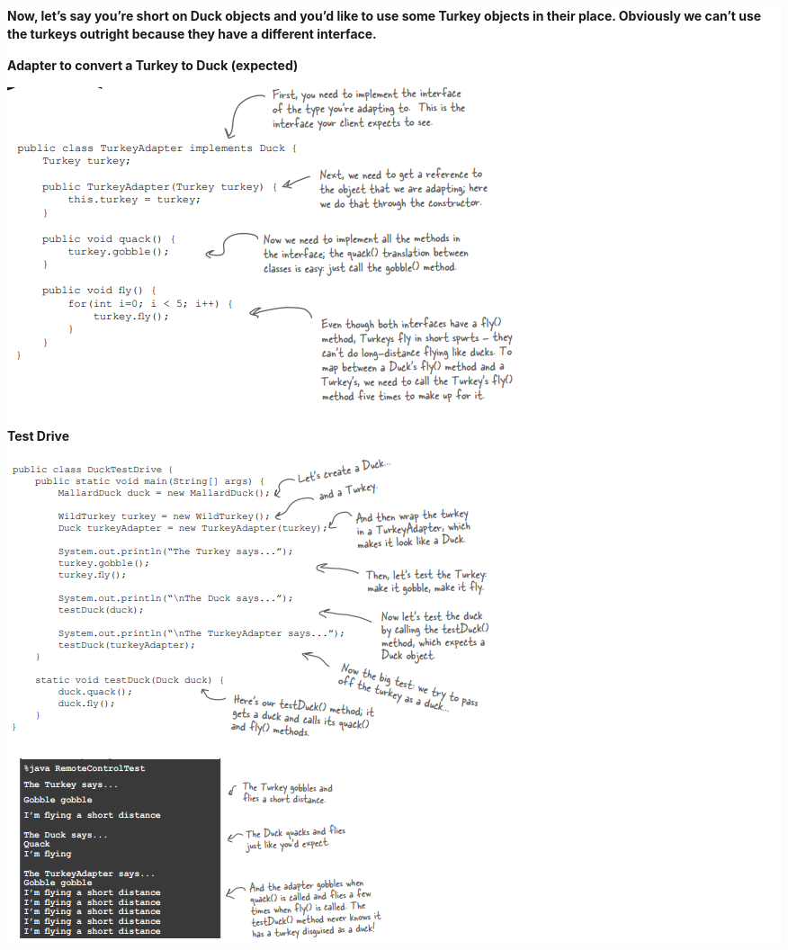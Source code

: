 **Now, let’s say you’re short on Duck objects and you’d like to use some Turkey objects in their place. Obviously we can’t use the turkeys outright because they have a different interface.**

**Adapter to convert a Turkey to Duck (expected)**  

![image alt text](image_8.png)  

**Test Drive**  

![image alt text](image_9.png)

![image alt text](image_10.png)
